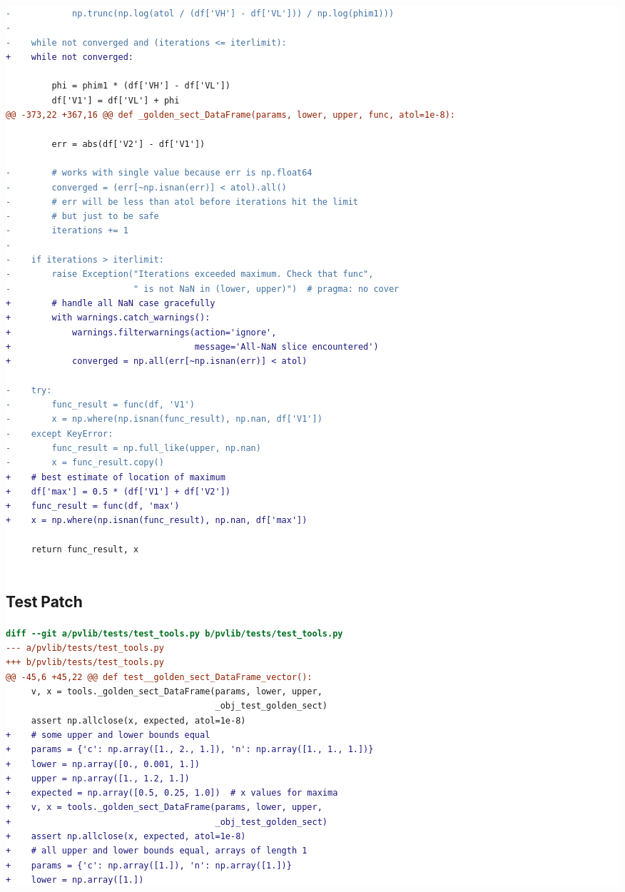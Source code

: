 ```diff
-            np.trunc(np.log(atol / (df['VH'] - df['VL'])) / np.log(phim1)))
-
-    while not converged and (iterations <= iterlimit):
+    while not converged:
 
         phi = phim1 * (df['VH'] - df['VL'])
         df['V1'] = df['VL'] + phi
@@ -373,22 +367,16 @@ def _golden_sect_DataFrame(params, lower, upper, func, atol=1e-8):
 
         err = abs(df['V2'] - df['V1'])
 
-        # works with single value because err is np.float64
-        converged = (err[~np.isnan(err)] < atol).all()
-        # err will be less than atol before iterations hit the limit
-        # but just to be safe
-        iterations += 1
-
-    if iterations > iterlimit:
-        raise Exception("Iterations exceeded maximum. Check that func",
-                        " is not NaN in (lower, upper)")  # pragma: no cover
+        # handle all NaN case gracefully
+        with warnings.catch_warnings():
+            warnings.filterwarnings(action='ignore',
+                                    message='All-NaN slice encountered')
+            converged = np.all(err[~np.isnan(err)] < atol)
 
-    try:
-        func_result = func(df, 'V1')
-        x = np.where(np.isnan(func_result), np.nan, df['V1'])
-    except KeyError:
-        func_result = np.full_like(upper, np.nan)
-        x = func_result.copy()
+    # best estimate of location of maximum
+    df['max'] = 0.5 * (df['V1'] + df['V2'])
+    func_result = func(df, 'max')
+    x = np.where(np.isnan(func_result), np.nan, df['max'])
 
     return func_result, x
 

```

## Test Patch

```diff
diff --git a/pvlib/tests/test_tools.py b/pvlib/tests/test_tools.py
--- a/pvlib/tests/test_tools.py
+++ b/pvlib/tests/test_tools.py
@@ -45,6 +45,22 @@ def test__golden_sect_DataFrame_vector():
     v, x = tools._golden_sect_DataFrame(params, lower, upper,
                                         _obj_test_golden_sect)
     assert np.allclose(x, expected, atol=1e-8)
+    # some upper and lower bounds equal
+    params = {'c': np.array([1., 2., 1.]), 'n': np.array([1., 1., 1.])}
+    lower = np.array([0., 0.001, 1.])
+    upper = np.array([1., 1.2, 1.])
+    expected = np.array([0.5, 0.25, 1.0])  # x values for maxima
+    v, x = tools._golden_sect_DataFrame(params, lower, upper,
+                                        _obj_test_golden_sect)
+    assert np.allclose(x, expected, atol=1e-8)
+    # all upper and lower bounds equal, arrays of length 1
+    params = {'c': np.array([1.]), 'n': np.array([1.])}
+    lower = np.array([1.])
```